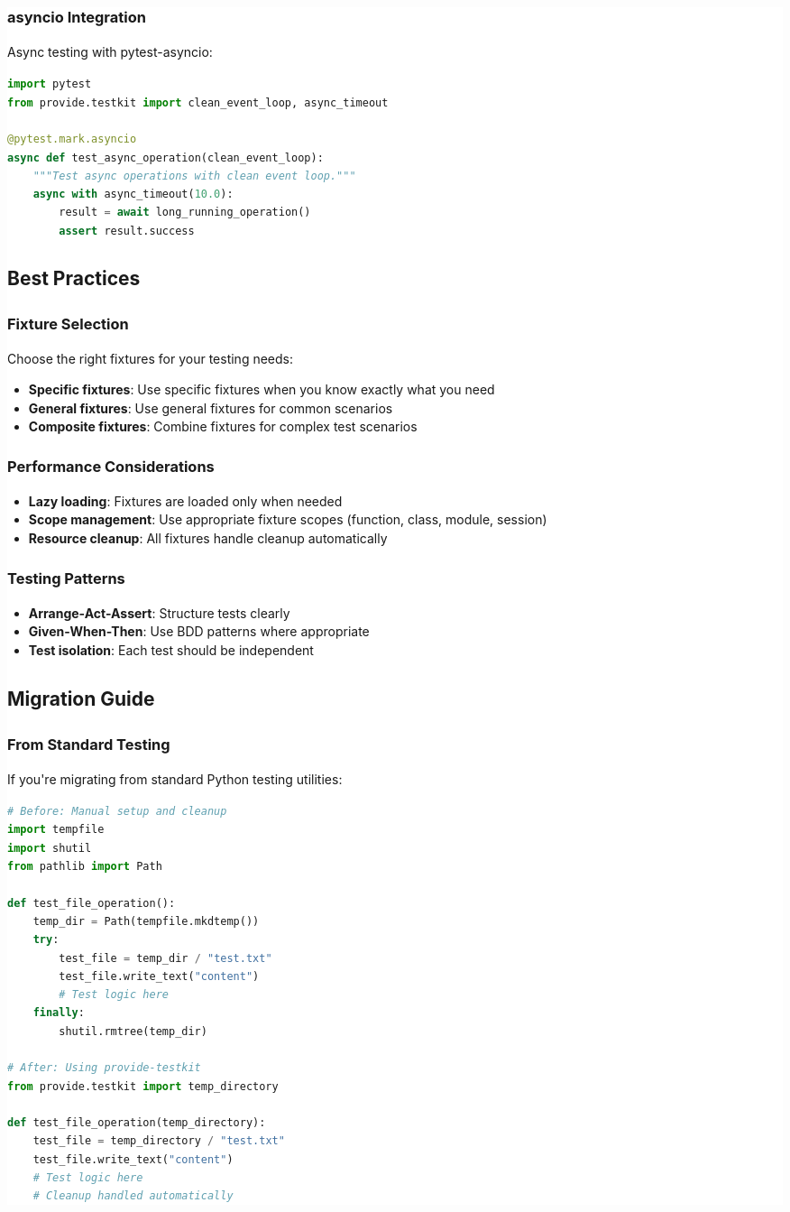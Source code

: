 ### asyncio Integration
Async testing with pytest-asyncio:

```python
import pytest
from provide.testkit import clean_event_loop, async_timeout

@pytest.mark.asyncio
async def test_async_operation(clean_event_loop):
    """Test async operations with clean event loop."""
    async with async_timeout(10.0):
        result = await long_running_operation()
        assert result.success
```

## Best Practices

### Fixture Selection
Choose the right fixtures for your testing needs:

- **Specific fixtures**: Use specific fixtures when you know exactly what you need
- **General fixtures**: Use general fixtures for common scenarios
- **Composite fixtures**: Combine fixtures for complex test scenarios

### Performance Considerations
- **Lazy loading**: Fixtures are loaded only when needed
- **Scope management**: Use appropriate fixture scopes (function, class, module, session)
- **Resource cleanup**: All fixtures handle cleanup automatically

### Testing Patterns
- **Arrange-Act-Assert**: Structure tests clearly
- **Given-When-Then**: Use BDD patterns where appropriate
- **Test isolation**: Each test should be independent

## Migration Guide

### From Standard Testing
If you're migrating from standard Python testing utilities:

```python
# Before: Manual setup and cleanup
import tempfile
import shutil
from pathlib import Path

def test_file_operation():
    temp_dir = Path(tempfile.mkdtemp())
    try:
        test_file = temp_dir / "test.txt"
        test_file.write_text("content")
        # Test logic here
    finally:
        shutil.rmtree(temp_dir)

# After: Using provide-testkit
from provide.testkit import temp_directory

def test_file_operation(temp_directory):
    test_file = temp_directory / "test.txt"
    test_file.write_text("content")
    # Test logic here
    # Cleanup handled automatically
```